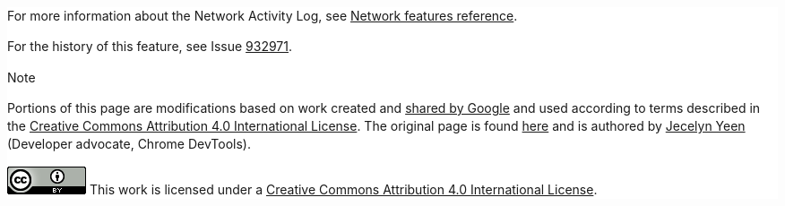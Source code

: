 For more information about the Network Activity Log, see [Network features reference](../../../network/reference.md).

For the history of this feature, see Issue [932971](https://bugs.chromium.org/p/chromium/issues/detail?id=932971).



> [!NOTE]
> Portions of this page are modifications based on work created and [shared by Google](https://developers.google.com/terms/site-policies) and used according to terms described in the [Creative Commons Attribution 4.0 International License](https://creativecommons.org/licenses/by/4.0).
> The original page is found [here](https://developer.chrome.com/blog/new-in-devtools-93) and is authored by [Jecelyn Yeen](https://developers.google.com/web/resources/contributors#jecelynyeen) (Developer advocate, Chrome DevTools).

[![Creative Commons License](../../../../media/cc-logo/88x31.png)](https://creativecommons.org/licenses/by/4.0)
This work is licensed under a [Creative Commons Attribution 4.0 International License](https://creativecommons.org/licenses/by/4.0).
